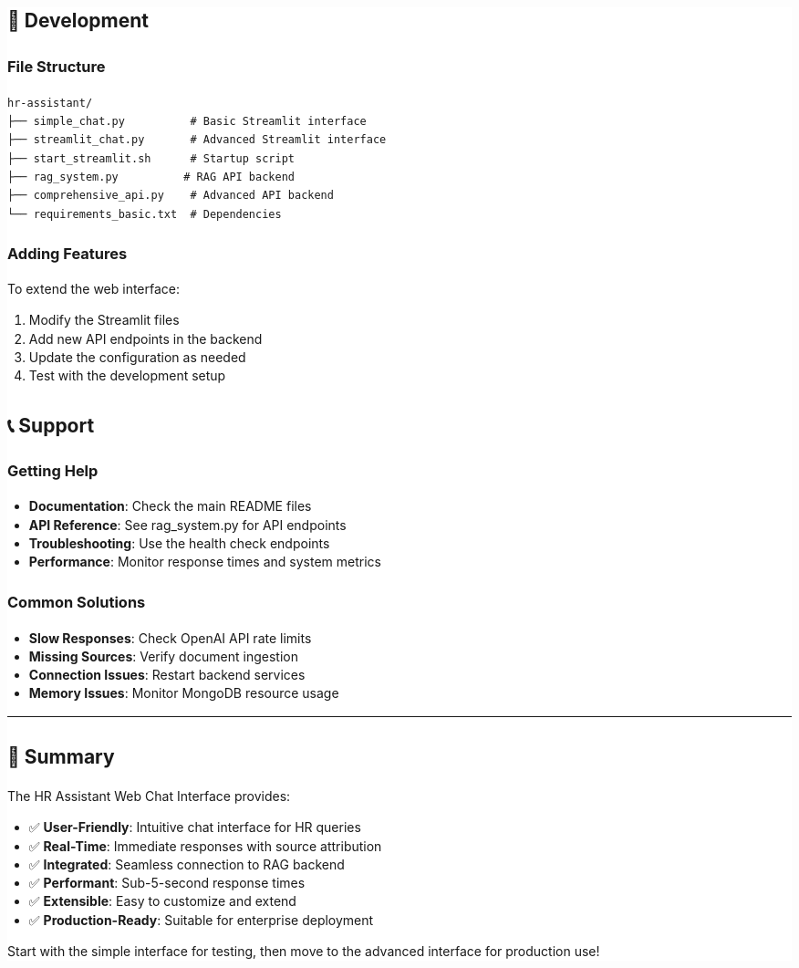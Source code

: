 ## 📝 Development

### File Structure
```
hr-assistant/
├── simple_chat.py          # Basic Streamlit interface
├── streamlit_chat.py       # Advanced Streamlit interface
├── start_streamlit.sh      # Startup script
├── rag_system.py          # RAG API backend
├── comprehensive_api.py    # Advanced API backend
└── requirements_basic.txt  # Dependencies
```

### Adding Features
To extend the web interface:
1. Modify the Streamlit files
2. Add new API endpoints in the backend
3. Update the configuration as needed
4. Test with the development setup

## 📞 Support

### Getting Help
- **Documentation**: Check the main README files
- **API Reference**: See rag_system.py for API endpoints
- **Troubleshooting**: Use the health check endpoints
- **Performance**: Monitor response times and system metrics

### Common Solutions
- **Slow Responses**: Check OpenAI API rate limits
- **Missing Sources**: Verify document ingestion
- **Connection Issues**: Restart backend services
- **Memory Issues**: Monitor MongoDB resource usage

---

## 🎯 Summary

The HR Assistant Web Chat Interface provides:
- ✅ **User-Friendly**: Intuitive chat interface for HR queries
- ✅ **Real-Time**: Immediate responses with source attribution
- ✅ **Integrated**: Seamless connection to RAG backend
- ✅ **Performant**: Sub-5-second response times
- ✅ **Extensible**: Easy to customize and extend
- ✅ **Production-Ready**: Suitable for enterprise deployment

Start with the simple interface for testing, then move to the advanced interface for production use!
